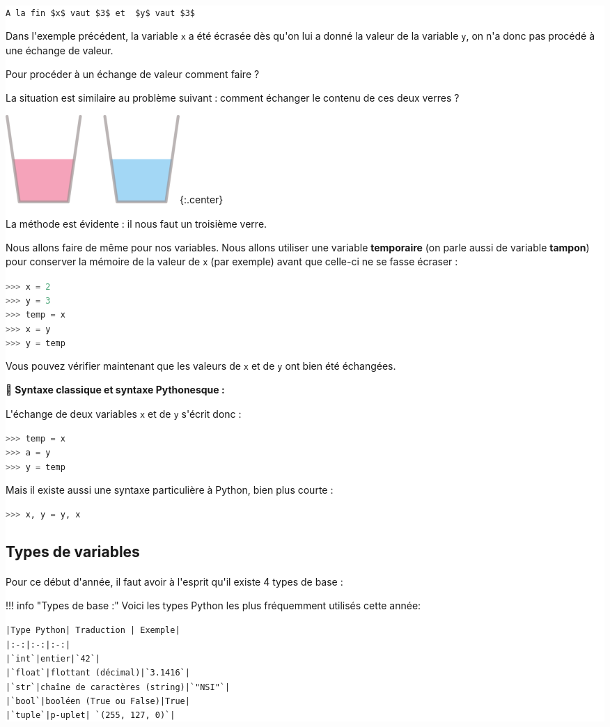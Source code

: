     A la fin $x$ vaut $3$ et  $y$ vaut $3$

Dans l'exemple précédent, la variable ```x``` a été écrasée dès qu'on lui a donné la valeur de la variable ```y```, on n'a donc pas procédé à une échange de valeur.

Pour procéder à un échange de valeur comment faire ?

La situation est similaire au problème suivant : comment échanger le contenu de ces deux verres ?

![verres1.png](data/verres1.png){:.center}

La méthode est évidente : il nous faut un troisième verre.

Nous allons faire de même pour nos variables. Nous allons utiliser une variable **temporaire** (on parle aussi de variable **tampon**) pour conserver la mémoire de la valeur de ```x``` (par exemple) avant que celle-ci ne se fasse écraser :

```python
>>> x = 2
>>> y = 3
>>> temp = x
>>> x = y
>>> y = temp
```

Vous pouvez vérifier maintenant que les valeurs de ```x``` et de ```y``` ont bien été échangées.



&#x1F4CC;  **Syntaxe classique et syntaxe Pythonesque :**  

L'échange de deux variables ```x``` et de ```y``` s'écrit donc :
```python
>>> temp = x
>>> a = y
>>> y = temp
```
Mais il existe aussi une syntaxe particulière à Python, bien plus courte :

```python
>>> x, y = y, x
```


##  Types de variables
    
Pour ce début d'année, il faut avoir à l'esprit qu'il existe 4 types de base :


!!! info "Types de base :"
    Voici les types Python les plus fréquemment utilisés cette année:

    |Type Python| Traduction | Exemple|
    |:-:|:-:|:-:|
    |`int`|entier|`42`|
    |`float`|flottant (décimal)|`3.1416`|
    |`str`|chaîne de caractères (string)|`"NSI"`|
    |`bool`|booléen (True ou False)|True|
    |`tuple`|p-uplet| `(255, 127, 0)`|
